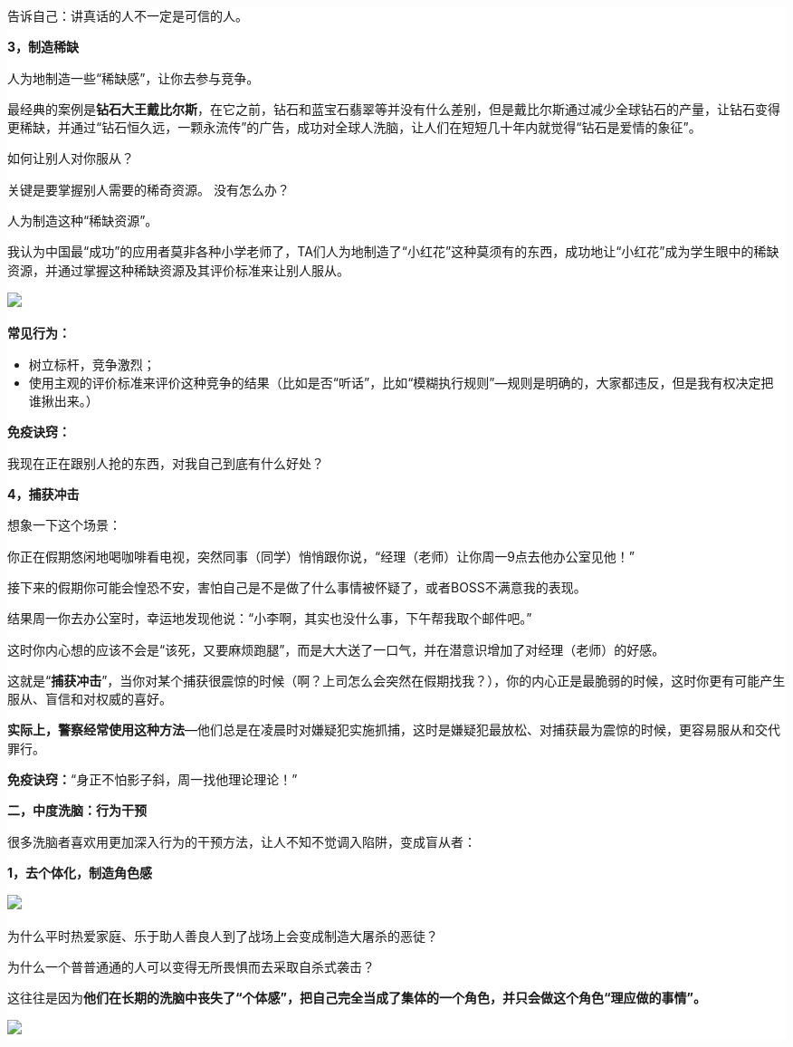 告诉自己：讲真话的人不一定是可信的人。

**3，制造稀缺**

人为地制造一些“稀缺感”，让你去参与竞争。

最经典的案例是**钻石大王戴比尔斯**，在它之前，钻石和蓝宝石翡翠等并没有什么差别，但是戴比尔斯通过减少全球钻石的产量，让钻石变得更稀缺，并通过“钻石恒久远，一颗永流传”的广告，成功对全球人洗脑，让人们在短短几十年内就觉得“钻石是爱情的象征”。

如何让别人对你服从？

关键是要掌握别人需要的稀奇资源。
没有怎么办？

人为制造这种“稀缺资源”。

我认为中国最“成功”的应用者莫非各种小学老师了，TA们人为地制造了“小红花”这种莫须有的东西，成功地让“小红花”成为学生眼中的稀缺资源，并通过掌握这种稀缺资源及其评价标准来让别人服从。

![](./_image/2017-02-13-17-44-25.jpg)

**常见行为：**

- 树立标杆，竞争激烈；
- 使用主观的评价标准来评价这种竞争的结果（比如是否“听话”，比如“模糊执行规则”—规则是明确的，大家都违反，但是我有权决定把谁揪出来。）

**免疫诀窍：**

我现在正在跟别人抢的东西，对我自己到底有什么好处？

**4，捕获冲击**

想象一下这个场景：

你正在假期悠闲地喝咖啡看电视，突然同事（同学）悄悄跟你说，“经理（老师）让你周一9点去他办公室见他！”

接下来的假期你可能会惶恐不安，害怕自己是不是做了什么事情被怀疑了，或者BOSS不满意我的表现。

结果周一你去办公室时，幸运地发现他说：“小李啊，其实也没什么事，下午帮我取个邮件吧。”

这时你内心想的应该不会是“该死，又要麻烦跑腿”，而是大大送了一口气，并在潜意识增加了对经理（老师）的好感。

这就是“**捕获冲击**”，当你对某个捕获很震惊的时候（啊？上司怎么会突然在假期找我？），你的内心正是最脆弱的时候，这时你更有可能产生服从、盲信和对权威的喜好。

**实际上，警察经常使用这种方法**—他们总是在凌晨时对嫌疑犯实施抓捕，这时是嫌疑犯最放松、对捕获最为震惊的时候，更容易服从和交代罪行。

**免疫诀窍：**“身正不怕影子斜，周一找他理论理论！”

**二，中度洗脑：行为干预**

很多洗脑者喜欢用更加深入行为的干预方法，让人不知不觉调入陷阱，变成盲从者：

**1，去个体化，制造角色感**

![](./_image/2017-02-13-17-44-37.jpg)

为什么平时热爱家庭、乐于助人善良人到了战场上会变成制造大屠杀的恶徒？

为什么一个普普通通的人可以变得无所畏惧而去采取自杀式袭击？

这往往是因为**他们在长期的洗脑中丧失了“个体感”，把自己完全当成了集体的一个角色，并只会做这个角色“理应做的事情”。**

![](./_image/2017-02-13-17-47-58.jpg)
